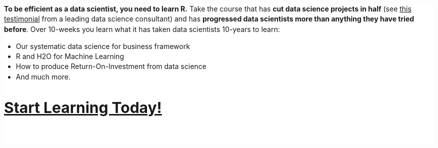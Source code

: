 <p><strong>To be efficient as a data scientist, you need to learn R.</strong> Take the course that has <strong>cut data science projects in half</strong> (see <a href="https://youtu.be/yw5CtGTzIw0">this testimonial</a> from a leading data science consultant) and has <strong>progressed data scientists more than anything they have tried before</strong>. Over 10-weeks you learn what it has taken data scientists 10-years to learn:</p>

<ul>
  <li>Our systematic data science for business framework</li>
  <li>R and H2O for Machine Learning</li>
  <li>How to produce Return-On-Investment from data science</li>
  <li>And much more.</li>
</ul>

<p class="text-center" style="font-size:30px;">
<a href="https://university.business-science.io/p/hr201-using-machine-learning-h2o-lime-to-predict-employee-turnover/?product_id=635023&coupon_code=DS4B_15"><strong>Start Learning Today!</strong></a>
</p>


<br>
